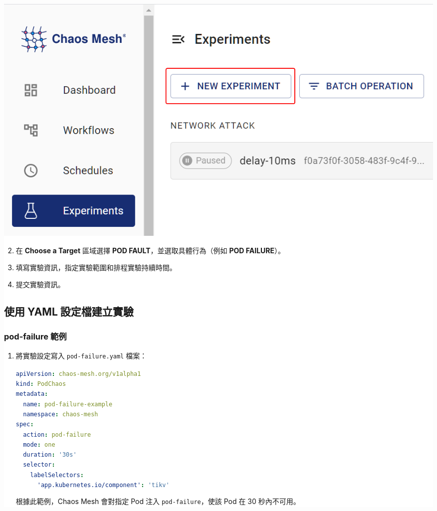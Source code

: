    ![建立新實驗](./img/create-new-exp.png)

2. 在 **Choose a Target** 區域選擇 **POD FAULT**，並選取具體行為（例如 **POD FAILURE**）。

3. 填寫實驗資訊，指定實驗範圍和排程實驗持續時間。

4. 提交實驗資訊。

## 使用 YAML 設定檔建立實驗

### pod-failure 範例

1. 將實驗設定寫入 `pod-failure.yaml` 檔案：

   ```yaml
   apiVersion: chaos-mesh.org/v1alpha1
   kind: PodChaos
   metadata:
     name: pod-failure-example
     namespace: chaos-mesh
   spec:
     action: pod-failure
     mode: one
     duration: '30s'
     selector:
       labelSelectors:
         'app.kubernetes.io/component': 'tikv'
   ```

   根據此範例，Chaos Mesh 會對指定 Pod 注入 `pod-failure`，使該 Pod 在 30 秒內不可用。
